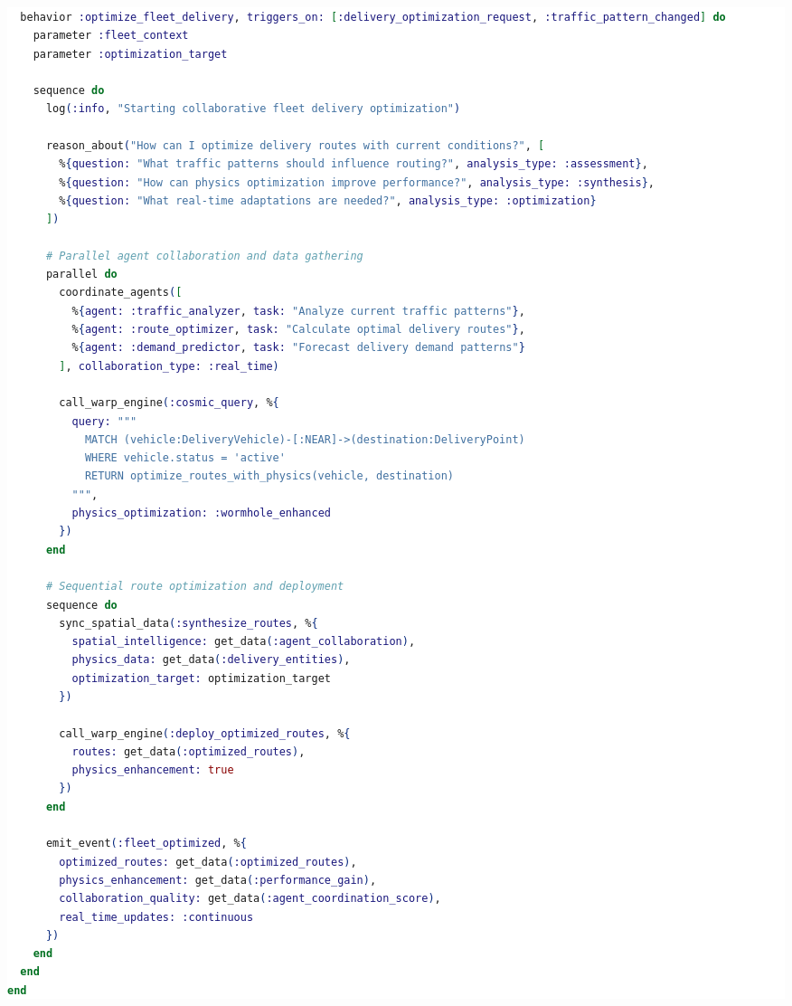 ```elixir
  behavior :optimize_fleet_delivery, triggers_on: [:delivery_optimization_request, :traffic_pattern_changed] do
    parameter :fleet_context
    parameter :optimization_target

    sequence do
      log(:info, "Starting collaborative fleet delivery optimization")
      
      reason_about("How can I optimize delivery routes with current conditions?", [
        %{question: "What traffic patterns should influence routing?", analysis_type: :assessment},
        %{question: "How can physics optimization improve performance?", analysis_type: :synthesis},
        %{question: "What real-time adaptations are needed?", analysis_type: :optimization}
      ])

      # Parallel agent collaboration and data gathering
      parallel do
        coordinate_agents([
          %{agent: :traffic_analyzer, task: "Analyze current traffic patterns"},
          %{agent: :route_optimizer, task: "Calculate optimal delivery routes"}, 
          %{agent: :demand_predictor, task: "Forecast delivery demand patterns"}
        ], collaboration_type: :real_time)
        
        call_warp_engine(:cosmic_query, %{
          query: """
            MATCH (vehicle:DeliveryVehicle)-[:NEAR]->(destination:DeliveryPoint)
            WHERE vehicle.status = 'active'
            RETURN optimize_routes_with_physics(vehicle, destination)
          """,
          physics_optimization: :wormhole_enhanced
        })
      end

      # Sequential route optimization and deployment
      sequence do
        sync_spatial_data(:synthesize_routes, %{
          spatial_intelligence: get_data(:agent_collaboration),
          physics_data: get_data(:delivery_entities),
          optimization_target: optimization_target
        })
        
        call_warp_engine(:deploy_optimized_routes, %{
          routes: get_data(:optimized_routes),
          physics_enhancement: true
        })
      end

      emit_event(:fleet_optimized, %{
        optimized_routes: get_data(:optimized_routes),
        physics_enhancement: get_data(:performance_gain),
        collaboration_quality: get_data(:agent_coordination_score),
        real_time_updates: :continuous
      })
    end
  end
end
```
